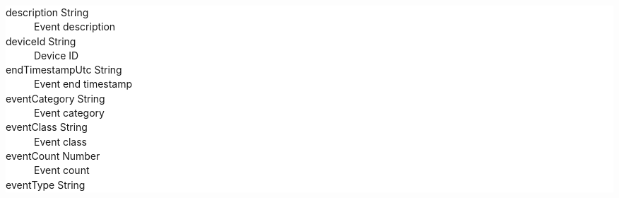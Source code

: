 <div>
<pulumi-choosable type="language" values="yaml">
<dl class="resources-properties"><dt class="property-required"
            title="Required">
        <span id="description_yaml">
<a data-swiftype-name="resource-property" data-swiftype-type="text" href="#description_yaml" style="color: inherit; text-decoration: inherit;">description</a>
</span>
        <span class="property-indicator"></span>
        <span class="property-type">String</span>
    </dt>
    <dd>Event description</dd><dt class="property-required"
            title="Required">
        <span id="deviceid_yaml">
<a data-swiftype-name="resource-property" data-swiftype-type="text" href="#deviceid_yaml" style="color: inherit; text-decoration: inherit;">device<wbr>Id</a>
</span>
        <span class="property-indicator"></span>
        <span class="property-type">String</span>
    </dt>
    <dd>Device ID</dd><dt class="property-required"
            title="Required">
        <span id="endtimestamputc_yaml">
<a data-swiftype-name="resource-property" data-swiftype-type="text" href="#endtimestamputc_yaml" style="color: inherit; text-decoration: inherit;">end<wbr>Timestamp<wbr>Utc</a>
</span>
        <span class="property-indicator"></span>
        <span class="property-type">String</span>
    </dt>
    <dd>Event end timestamp</dd><dt class="property-required"
            title="Required">
        <span id="eventcategory_yaml">
<a data-swiftype-name="resource-property" data-swiftype-type="text" href="#eventcategory_yaml" style="color: inherit; text-decoration: inherit;">event<wbr>Category</a>
</span>
        <span class="property-indicator"></span>
        <span class="property-type">String</span>
    </dt>
    <dd>Event category</dd><dt class="property-required"
            title="Required">
        <span id="eventclass_yaml">
<a data-swiftype-name="resource-property" data-swiftype-type="text" href="#eventclass_yaml" style="color: inherit; text-decoration: inherit;">event<wbr>Class</a>
</span>
        <span class="property-indicator"></span>
        <span class="property-type">String</span>
    </dt>
    <dd>Event class</dd><dt class="property-required"
            title="Required">
        <span id="eventcount_yaml">
<a data-swiftype-name="resource-property" data-swiftype-type="text" href="#eventcount_yaml" style="color: inherit; text-decoration: inherit;">event<wbr>Count</a>
</span>
        <span class="property-indicator"></span>
        <span class="property-type">Number</span>
    </dt>
    <dd>Event count</dd><dt class="property-required"
            title="Required">
        <span id="eventtype_yaml">
<a data-swiftype-name="resource-property" data-swiftype-type="text" href="#eventtype_yaml" style="color: inherit; text-decoration: inherit;">event<wbr>Type</a>
</span>
        <span class="property-indicator"></span>
        <span class="property-type">String</span>